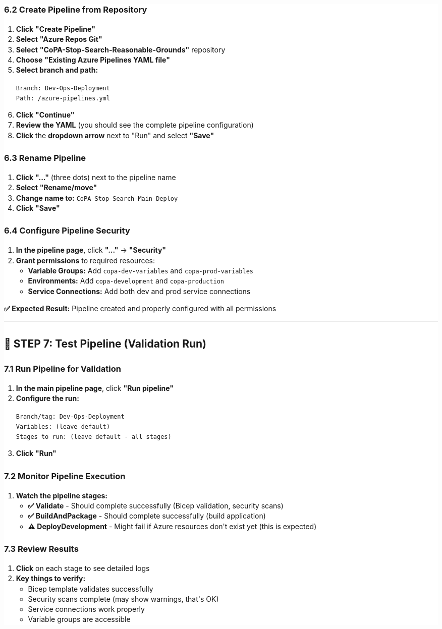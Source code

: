 ### 6.2 Create Pipeline from Repository
1. **Click** **"Create Pipeline"**
2. **Select** **"Azure Repos Git"**
3. **Select** **"CoPA-Stop-Search-Reasonable-Grounds"** repository
4. **Choose** **"Existing Azure Pipelines YAML file"**
5. **Select branch and path:**
   ```
   Branch: Dev-Ops-Deployment
   Path: /azure-pipelines.yml
   ```
6. **Click** **"Continue"**
7. **Review the YAML** (you should see the complete pipeline configuration)
8. **Click** the **dropdown arrow** next to "Run" and select **"Save"**

### 6.3 Rename Pipeline
1. **Click** **"..."** (three dots) next to the pipeline name
2. **Select** **"Rename/move"**
3. **Change name to:** `CoPA-Stop-Search-Main-Deploy`
4. **Click** **"Save"**

### 6.4 Configure Pipeline Security
1. **In the pipeline page**, click **"..."** → **"Security"**
2. **Grant permissions** to required resources:
   - **Variable Groups:** Add `copa-dev-variables` and `copa-prod-variables`
   - **Environments:** Add `copa-development` and `copa-production`
   - **Service Connections:** Add both dev and prod service connections

**✅ Expected Result:** Pipeline created and properly configured with all permissions

---

## 🧪 **STEP 7: Test Pipeline (Validation Run)**

### 7.1 Run Pipeline for Validation
1. **In the main pipeline page**, click **"Run pipeline"**
2. **Configure the run:**
   ```
   Branch/tag: Dev-Ops-Deployment
   Variables: (leave default)
   Stages to run: (leave default - all stages)
   ```
3. **Click** **"Run"**

### 7.2 Monitor Pipeline Execution
1. **Watch the pipeline stages:**
   - **✅ Validate** - Should complete successfully (Bicep validation, security scans)
   - **✅ BuildAndPackage** - Should complete successfully (build application)
   - **⚠️ DeployDevelopment** - Might fail if Azure resources don't exist yet (this is expected)

### 7.3 Review Results
1. **Click** on each stage to see detailed logs
2. **Key things to verify:**
   - Bicep template validates successfully
   - Security scans complete (may show warnings, that's OK)
   - Service connections work properly
   - Variable groups are accessible
